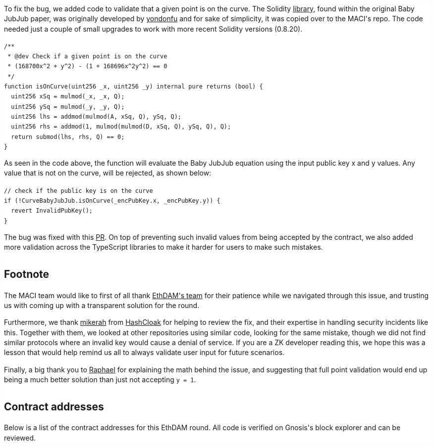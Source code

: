 To fix the bug, we added code to validate that a given point is on the curve. The Solidity [library](https://github.com/yondonfu/sol-baby-jubjub), found within the original Baby JubJub paper, was originally developed by [yondonfu](https://github.com/yondonfu) and for sake of simplicity, it was copied over to the MACI's repo. The code needed just a couple of small upgrades to work with more recent Solidity versions (0.8.20).

```solidity
/**
 * @dev Check if a given point is on the curve
 * (168700x^2 + y^2) - (1 + 168696x^2y^2) == 0
 */
function isOnCurve(uint256 _x, uint256 _y) internal pure returns (bool) {
  uint256 xSq = mulmod(_x, _x, Q);
  uint256 ySq = mulmod(_y, _y, Q);
  uint256 lhs = addmod(mulmod(A, xSq, Q), ySq, Q);
  uint256 rhs = addmod(1, mulmod(mulmod(D, xSq, Q), ySq, Q), Q);
  return submod(lhs, rhs, Q) == 0;
}
```

As seen in the code above, the function will evaluate the Baby JubJub equation using the input public key x and y values. Any value that is not on the curve, will be rejected, as shown below:

```solidity
// check if the public key is on the curve
if (!CurveBabyJubJub.isOnCurve(_encPubKey.x, _encPubKey.y)) {
  revert InvalidPubKey();
}
```

The bug was fixed with this [PR](https://github.com/privacy-scaling-explorations/maci/pull/1408). On top of preventing such invalid values from being accepted by the contract, we also added more validation across the TypeScript libraries to make it harder for users to make such mistakes.

## Footnote

The MACI team would like to first of all thank [EthDAM's team](https://www.ethdam.com/) for their patience while we navigated through this issue, and trusting us with coming up with a transparent solution for the round.

Furthermore, we thank [mikerah](https://twitter.com/badcryptobitch) from [HashCloak](https://hashcloak.com/) for helping to review the fix, and their expertise in handling security incidents like this. Together with them, we looked at other repositories using similar code, looking for the same mistake, though we did not find similar protocols where an invalid key would cause a denial of service. If you are a ZK developer reading this, we hope this was a lesson that would help remind us all to always validate user input for future scenarios.

Finally, a big thank you to [Raphael](https://x.com/rrtoledo_) for explaining the math behind the issue, and suggesting that full point validation would end up being a much better solution than just not accepting `y = 1`.

## Contract addresses

Below is a list of the contract addresses for this EthDAM round. All code is verified on Gnosis's block explorer and can be reviewed.
